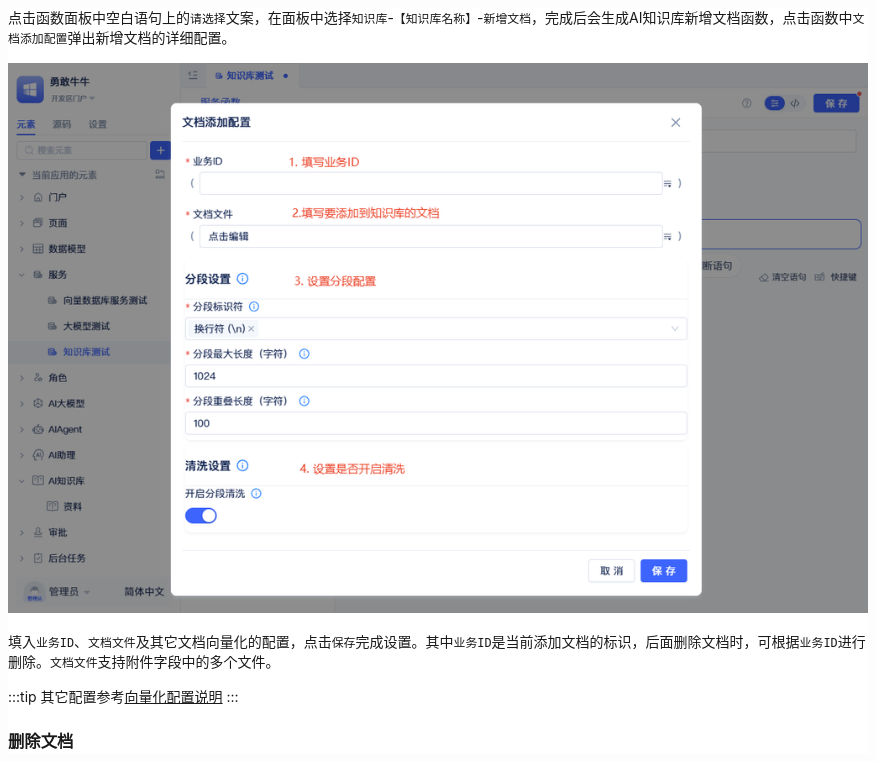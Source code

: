 点击函数面板中空白语句上的`请选择`文案，在面板中选择`知识库`-`【知识库名称】`-`新增文档`，完成后会生成AI知识库新增文档函数，点击函数中`文档添加配置`弹出新增文档的详细配置。

![新增文档](./img/3/add-document.png)

填入`业务ID`、`文档文件`及其它文档向量化的配置，点击`保存`完成设置。其中`业务ID`是当前添加文档的标识，后面删除文档时，可根据`业务ID`进行删除。`文档文件`支持附件字段中的多个文件。

:::tip
其它配置参考[向量化配置说明](#vectorization-configuration-description)
:::

### 删除文档